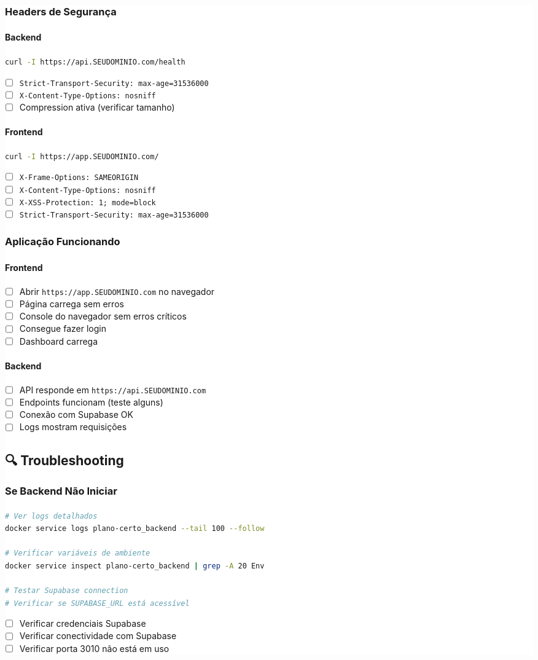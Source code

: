 ### Headers de Segurança

#### Backend
```bash
curl -I https://api.SEUDOMINIO.com/health
```
- [ ] `Strict-Transport-Security: max-age=31536000`
- [ ] `X-Content-Type-Options: nosniff`
- [ ] Compression ativa (verificar tamanho)

#### Frontend
```bash
curl -I https://app.SEUDOMINIO.com/
```
- [ ] `X-Frame-Options: SAMEORIGIN`
- [ ] `X-Content-Type-Options: nosniff`
- [ ] `X-XSS-Protection: 1; mode=block`
- [ ] `Strict-Transport-Security: max-age=31536000`

### Aplicação Funcionando

#### Frontend
- [ ] Abrir `https://app.SEUDOMINIO.com` no navegador
- [ ] Página carrega sem erros
- [ ] Console do navegador sem erros críticos
- [ ] Consegue fazer login
- [ ] Dashboard carrega

#### Backend
- [ ] API responde em `https://api.SEUDOMINIO.com`
- [ ] Endpoints funcionam (teste alguns)
- [ ] Conexão com Supabase OK
- [ ] Logs mostram requisições

## 🔍 Troubleshooting

### Se Backend Não Iniciar
```bash
# Ver logs detalhados
docker service logs plano-certo_backend --tail 100 --follow

# Verificar variáveis de ambiente
docker service inspect plano-certo_backend | grep -A 20 Env

# Testar Supabase connection
# Verificar se SUPABASE_URL está acessível
```
- [ ] Verificar credenciais Supabase
- [ ] Verificar conectividade com Supabase
- [ ] Verificar porta 3010 não está em uso
